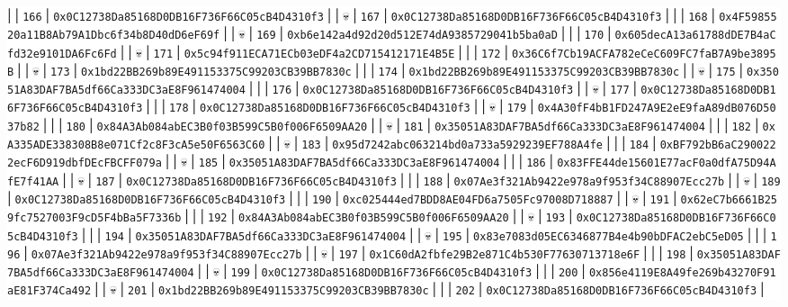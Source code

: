 |  | `166` | `0x0C12738Da85168D0DB16F736F66C05cB4D4310f3` |
| 💀 | `167` | `0x0C12738Da85168D0DB16F736F66C05cB4D4310f3` |
|  | `168` | `0x4F5985520a11B8Ab79A1Dbc6f34b8D40dD6eF69f` |
| 💀 | `169` | `0xb6e142a4d92d20d512E74dA9385729041b5ba0aD` |
|  | `170` | `0x605decA13a61788dDE7B4aCfd32e9101DA6Fc6Fd` |
| 💀 | `171` | `0x5c94f911ECA71ECb03eDF4a2CD715412171E4B5E` |
|  | `172` | `0x36C6f7Cb19ACFA782eCeC609FC7faB7A9be3895B` |
| 💀 | `173` | `0x1bd22BB269b89E491153375C99203CB39BB7830c` |
|  | `174` | `0x1bd22BB269b89E491153375C99203CB39BB7830c` |
| 💀 | `175` | `0x35051A83DAF7BA5df66Ca333DC3aE8F961474004` |
|  | `176` | `0x0C12738Da85168D0DB16F736F66C05cB4D4310f3` |
| 💀 | `177` | `0x0C12738Da85168D0DB16F736F66C05cB4D4310f3` |
|  | `178` | `0x0C12738Da85168D0DB16F736F66C05cB4D4310f3` |
| 💀 | `179` | `0x4A30fF4bB1FD247A9E2eE9faA89dB076D5037b82` |
|  | `180` | `0x84A3Ab084abEC3B0f03B599C5B0f006F6509AA20` |
| 💀 | `181` | `0x35051A83DAF7BA5df66Ca333DC3aE8F961474004` |
|  | `182` | `0xA335ADE338308B8e071Cf2c8F3cA5e50F6563C60` |
| 💀 | `183` | `0x95d7242abc063214bd0a733a5929239EF788A4fe` |
|  | `184` | `0xBF792bB6aC2900222ecF6D919dbfDEcFBCFF079a` |
| 💀 | `185` | `0x35051A83DAF7BA5df66Ca333DC3aE8F961474004` |
|  | `186` | `0x83FFE44de15601E77acF0a0dfA75D94AfE7f41AA` |
| 💀 | `187` | `0x0C12738Da85168D0DB16F736F66C05cB4D4310f3` |
|  | `188` | `0x07Ae3f321Ab9422e978a9f953f34C88907Ecc27b` |
| 💀 | `189` | `0x0C12738Da85168D0DB16F736F66C05cB4D4310f3` |
|  | `190` | `0xc025444ed7BDD8AE04FD6a7505Fc97008D718887` |
| 💀 | `191` | `0x62eC7b6661B259fc7527003F9cD5F4bBa5F7336b` |
|  | `192` | `0x84A3Ab084abEC3B0f03B599C5B0f006F6509AA20` |
| 💀 | `193` | `0x0C12738Da85168D0DB16F736F66C05cB4D4310f3` |
|  | `194` | `0x35051A83DAF7BA5df66Ca333DC3aE8F961474004` |
| 💀 | `195` | `0x83e7083d05EC6346877B4e4b90bDFAC2ebC5eD05` |
|  | `196` | `0x07Ae3f321Ab9422e978a9f953f34C88907Ecc27b` |
| 💀 | `197` | `0x1C60dA2fbfe29B2e871C4b530F77630713718e6F` |
|  | `198` | `0x35051A83DAF7BA5df66Ca333DC3aE8F961474004` |
| 💀 | `199` | `0x0C12738Da85168D0DB16F736F66C05cB4D4310f3` |
|  | `200` | `0x856e4119E8A49fe269b43270F91aE81F374Ca492` |
| 💀 | `201` | `0x1bd22BB269b89E491153375C99203CB39BB7830c` |
|  | `202` | `0x0C12738Da85168D0DB16F736F66C05cB4D4310f3` |